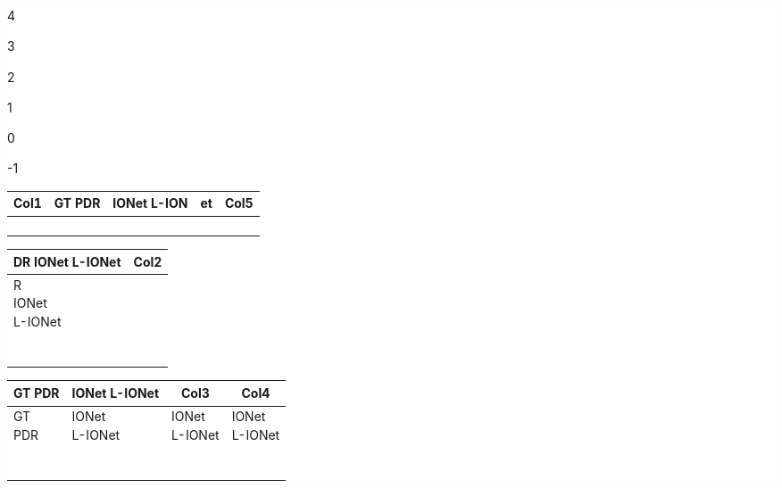 
4


3


2


1


0


-1


|Col1|GT PDR|IONet L-ION|et|Col5|
|---|---|---|---|---|
||||||
||||||
||||||
||||||


|DR IONet L-IONet|Col2|
|---|---|
|R<br>IONet<br>L-IONet||
|||
|||
|||
|||
|||
|||
|||


|GT PDR|IONet L-IONet|Col3|Col4|
|---|---|---|---|
|GT<br>PDR|IONet<br>L-IONet|IONet<br>L-IONet|IONet<br>L-IONet|
|||||
|||||
|||||
|||||
|||||
|||||
|||||
